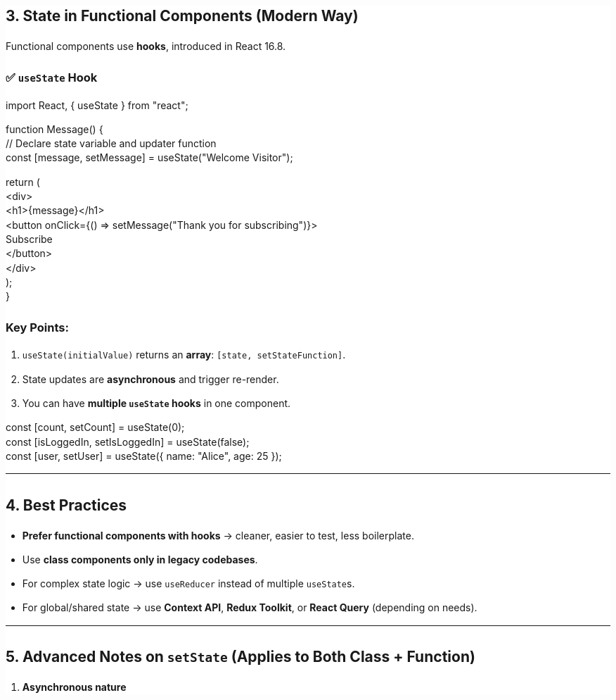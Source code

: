 
## **3\. State in Functional Components (Modern Way)**

Functional components use **hooks**, introduced in React 16.8.

### **✅ `useState` Hook**

import React, { useState } from "react";

function Message() {  
  // Declare state variable and updater function  
  const \[message, setMessage\] \= useState("Welcome Visitor");

  return (  
    \<div\>  
      \<h1\>{message}\</h1\>  
      \<button onClick={() \=\> setMessage("Thank you for subscribing")}\>  
        Subscribe  
      \</button\>  
    \</div\>  
  );  
}

### **Key Points:**

1. `useState(initialValue)` returns an **array**: `[state, setStateFunction]`.

2. State updates are **asynchronous** and trigger re-render.

3. You can have **multiple `useState` hooks** in one component.

const \[count, setCount\] \= useState(0);  
const \[isLoggedIn, setIsLoggedIn\] \= useState(false);  
const \[user, setUser\] \= useState({ name: "Alice", age: 25 });

---

## **4\. Best Practices**

* **Prefer functional components with hooks** → cleaner, easier to test, less boilerplate.

* Use **class components only in legacy codebases**.

* For complex state logic → use `useReducer` instead of multiple `useState`s.

* For global/shared state → use **Context API**, **Redux Toolkit**, or **React Query** (depending on needs).

---

## **5\. Advanced Notes on `setState` (Applies to Both Class \+ Function)**

1. **Asynchronous nature**

